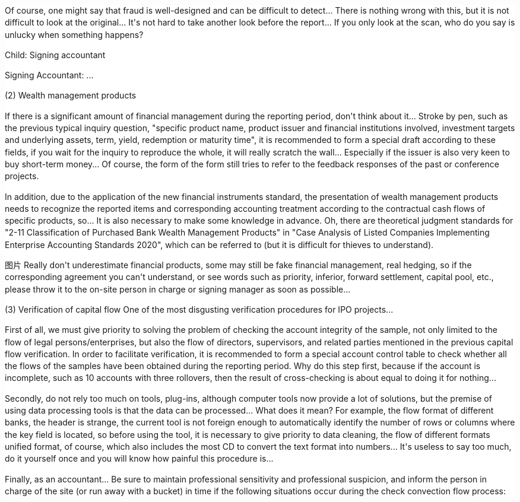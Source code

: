 Of course, one might say that fraud is well-designed and can be difficult to detect... There is nothing wrong with this, but it is not difficult to look at the original... It's not hard to take another look before the report... If you only look at the scan, who do you say is unlucky when something happens?

 Child: Signing accountant

 Signing Accountant: ...

  (2) Wealth management products

If there is a significant amount of financial management during the reporting period, don't think about it... Stroke by pen, such as the previous typical inquiry question, "specific product name, product issuer and financial institutions involved, investment targets and underlying assets, term, yield, redemption or maturity time", it is recommended to form a special draft according to these fields, if you wait for the inquiry to reproduce the whole, it will really scratch the wall... Especially if the issuer is also very keen to buy short-term money... Of course, the form of the form still tries to refer to the feedback responses of the past or conference projects.

In addition, due to the application of the new financial instruments standard, the presentation of wealth management products needs to recognize the reported items and corresponding accounting treatment according to the contractual cash flows of specific products, so... It is also necessary to make some knowledge in advance. Oh, there are theoretical judgment standards for "2-11 Classification of Purchased Bank Wealth Management Products" in "Case Analysis of Listed Companies Implementing Enterprise Accounting Standards 2020", which can be referred to (but it is difficult for thieves to understand).

图片 Really don't underestimate financial products, some may still be fake financial management, real hedging, so if the corresponding agreement you can't understand, or see words such as priority, inferior, forward settlement, capital pool, etc., please throw it to the on-site person in charge or signing manager as soon as possible...

 (3) Verification of capital flow
 One of the most disgusting verification procedures for IPO projects...

First of all, we must give priority to solving the problem of checking the account integrity of the sample, not only limited to the flow of legal persons/enterprises, but also the flow of directors, supervisors, and related parties mentioned in the previous capital flow verification. In order to facilitate verification, it is recommended to form a special account control table to check whether all the flows of the samples have been obtained during the reporting period. Why do this step first, because if the account is incomplete, such as 10 accounts with three rollovers, then the result of cross-checking is about equal to doing it for nothing...

Secondly, do not rely too much on tools, plug-ins, although computer tools now provide a lot of solutions, but the premise of using data processing tools is that the data can be processed... What does it mean? For example, the flow format of different banks, the header is strange, the current tool is not foreign enough to automatically identify the number of rows or columns where the key field is located, so before using the tool, it is necessary to give priority to data cleaning, the flow of different formats unified format, of course, which also includes the most CD to convert the text format into numbers... It's useless to say too much, do it yourself once and you will know how painful this procedure is...

Finally, as an accountant... Be sure to maintain professional sensitivity and professional suspicion, and inform the person in charge of the site (or run away with a bucket) in time if the following situations occur during the check convection flow process:

